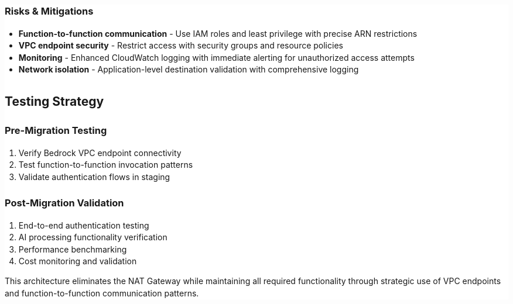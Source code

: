 ### Risks & Mitigations
- **Function-to-function communication** - Use IAM roles and least privilege with precise ARN restrictions
- **VPC endpoint security** - Restrict access with security groups and resource policies
- **Monitoring** - Enhanced CloudWatch logging with immediate alerting for unauthorized access attempts
- **Network isolation** - Application-level destination validation with comprehensive logging

## Testing Strategy

### Pre-Migration Testing
1. Verify Bedrock VPC endpoint connectivity
2. Test function-to-function invocation patterns
3. Validate authentication flows in staging

### Post-Migration Validation
1. End-to-end authentication testing
2. AI processing functionality verification
3. Performance benchmarking
4. Cost monitoring and validation

This architecture eliminates the NAT Gateway while maintaining all required functionality through strategic use of VPC endpoints and function-to-function communication patterns.